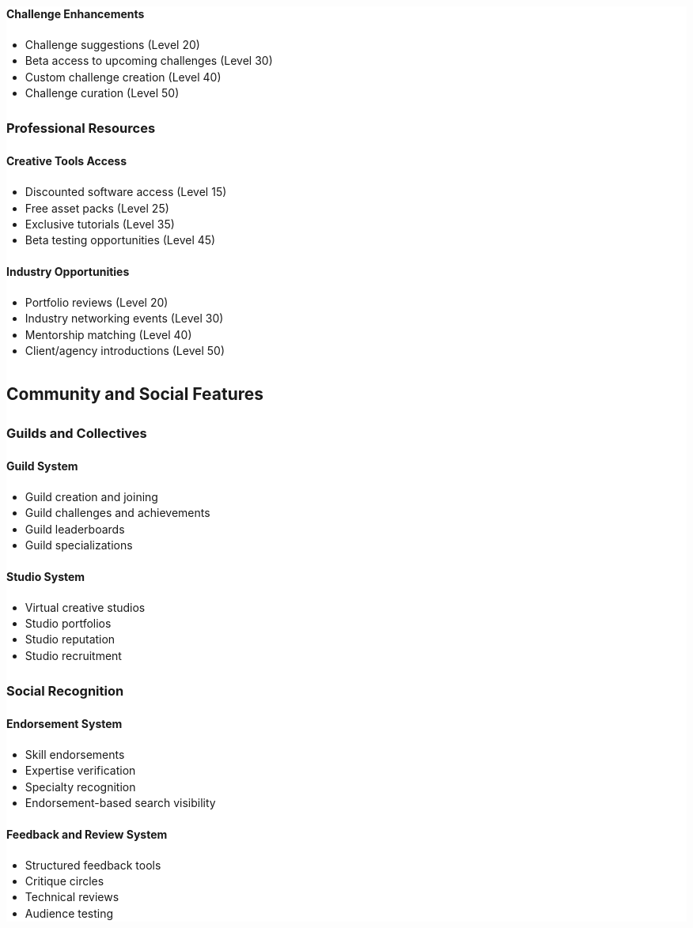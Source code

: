 #### Challenge Enhancements
- Challenge suggestions (Level 20)
- Beta access to upcoming challenges (Level 30)
- Custom challenge creation (Level 40)
- Challenge curation (Level 50)

### Professional Resources

#### Creative Tools Access
- Discounted software access (Level 15)
- Free asset packs (Level 25)
- Exclusive tutorials (Level 35)
- Beta testing opportunities (Level 45)

#### Industry Opportunities
- Portfolio reviews (Level 20)
- Industry networking events (Level 30)
- Mentorship matching (Level 40)
- Client/agency introductions (Level 50)

## Community and Social Features

### Guilds and Collectives

#### Guild System
- Guild creation and joining
- Guild challenges and achievements
- Guild leaderboards
- Guild specializations

#### Studio System
- Virtual creative studios
- Studio portfolios
- Studio reputation
- Studio recruitment

### Social Recognition

#### Endorsement System
- Skill endorsements
- Expertise verification
- Specialty recognition
- Endorsement-based search visibility

#### Feedback and Review System
- Structured feedback tools
- Critique circles
- Technical reviews
- Audience testing
